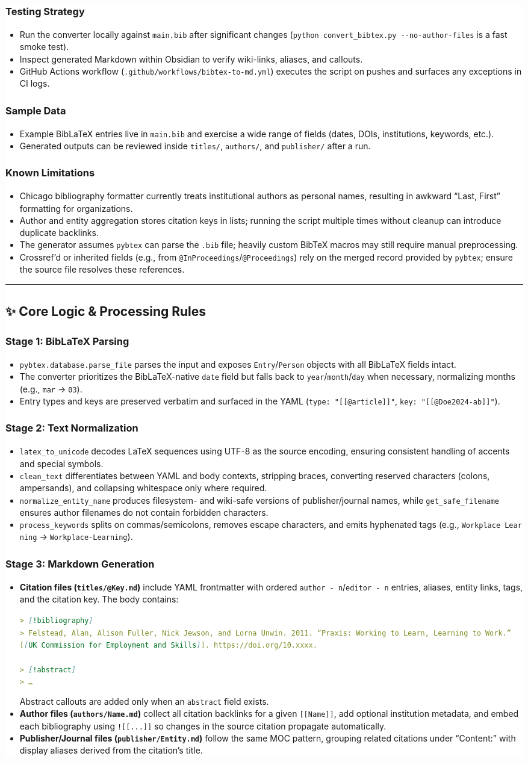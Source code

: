### Testing Strategy
- Run the converter locally against `main.bib` after significant changes (`python convert_bibtex.py --no-author-files` is a fast smoke test).
- Inspect generated Markdown within Obsidian to verify wiki-links, aliases, and callouts.
- GitHub Actions workflow (`.github/workflows/bibtex-to-md.yml`) executes the script on pushes and surfaces any exceptions in CI logs.

### Sample Data
- Example BibLaTeX entries live in `main.bib` and exercise a wide range of fields (dates, DOIs, institutions, keywords, etc.).
- Generated outputs can be reviewed inside `titles/`, `authors/`, and `publisher/` after a run.

### Known Limitations
- Chicago bibliography formatter currently treats institutional authors as personal names, resulting in awkward “Last, First” formatting for organizations.
- Author and entity aggregation stores citation keys in lists; running the script multiple times without cleanup can introduce duplicate backlinks.
- The generator assumes `pybtex` can parse the `.bib` file; heavily custom BibTeX macros may still require manual preprocessing.
- Crossref’d or inherited fields (e.g., from `@InProceedings`/`@Proceedings`) rely on the merged record provided by `pybtex`; ensure the source file resolves these references.

-----

## ✨ Core Logic & Processing Rules

### Stage 1: BibLaTeX Parsing
- `pybtex.database.parse_file` parses the input and exposes `Entry`/`Person` objects with all BibLaTeX fields intact.
- The converter prioritizes the BibLaTeX-native `date` field but falls back to `year`/`month`/`day` when necessary, normalizing months (e.g., `mar` → `03`).
- Entry types and keys are preserved verbatim and surfaced in the YAML (`type: "[[@article]]"`, `key: "[[@Doe2024-ab]]"`).

### Stage 2: Text Normalization
- `latex_to_unicode` decodes LaTeX sequences using UTF-8 as the source encoding, ensuring consistent handling of accents and special symbols.
- `clean_text` differentiates between YAML and body contexts, stripping braces, converting reserved characters (colons, ampersands), and collapsing whitespace only where required.
- `normalize_entity_name` produces filesystem- and wiki-safe versions of publisher/journal names, while `get_safe_filename` ensures author filenames do not contain forbidden characters.
- `process_keywords` splits on commas/semicolons, removes escape characters, and emits hyphenated tags (e.g., `Workplace Learning` → `Workplace-Learning`).

### Stage 3: Markdown Generation
- **Citation files (`titles/@Key.md`)** include YAML frontmatter with ordered `author - n`/`editor - n` entries, aliases, entity links, tags, and the citation key. The body contains:
  ```markdown
  > [!bibliography]
  > Felstead, Alan, Alison Fuller, Nick Jewson, and Lorna Unwin. 2011. “Praxis: Working to Learn, Learning to Work.” [[UK Commission for Employment and Skills]]. https://doi.org/10.xxxx.

  > [!abstract]
  > …
  ```
  Abstract callouts are added only when an `abstract` field exists.
- **Author files (`authors/Name.md`)** collect all citation backlinks for a given `[[Name]]`, add optional institution metadata, and embed each bibliography using `![[...]]` so changes in the source citation propagate automatically.
- **Publisher/Journal files (`publisher/Entity.md`)** follow the same MOC pattern, grouping related citations under “Content:” with display aliases derived from the citation’s title.